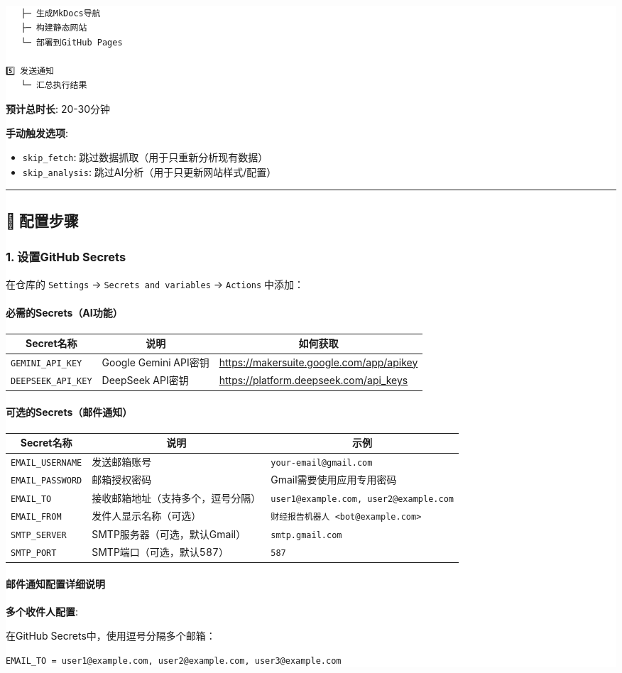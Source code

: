 ```
   ├─ 生成MkDocs导航
   ├─ 构建静态网站
   └─ 部署到GitHub Pages

5️⃣ 发送通知
   └─ 汇总执行结果
```

**预计总时长**: 20-30分钟

**手动触发选项**:
- `skip_fetch`: 跳过数据抓取（用于只重新分析现有数据）
- `skip_analysis`: 跳过AI分析（用于只更新网站样式/配置）

---

## 🔧 配置步骤

### 1. 设置GitHub Secrets

在仓库的 `Settings` → `Secrets and variables` → `Actions` 中添加：

#### 必需的Secrets（AI功能）

| Secret名称 | 说明 | 如何获取 |
|-----------|------|---------|
| `GEMINI_API_KEY` | Google Gemini API密钥 | https://makersuite.google.com/app/apikey |
| `DEEPSEEK_API_KEY` | DeepSeek API密钥 | https://platform.deepseek.com/api_keys |

#### 可选的Secrets（邮件通知）

| Secret名称 | 说明 | 示例 |
|-----------|------|------|
| `EMAIL_USERNAME` | 发送邮箱账号 | `your-email@gmail.com` |
| `EMAIL_PASSWORD` | 邮箱授权密码 | Gmail需要使用应用专用密码 |
| `EMAIL_TO` | 接收邮箱地址（支持多个，逗号分隔） | `user1@example.com, user2@example.com` |
| `EMAIL_FROM` | 发件人显示名称（可选） | `财经报告机器人 <bot@example.com>` |
| `SMTP_SERVER` | SMTP服务器（可选，默认Gmail） | `smtp.gmail.com` |
| `SMTP_PORT` | SMTP端口（可选，默认587） | `587` |

#### 邮件通知配置详细说明

**多个收件人配置**:

在GitHub Secrets中，使用逗号分隔多个邮箱：
```
EMAIL_TO = user1@example.com, user2@example.com, user3@example.com
```
